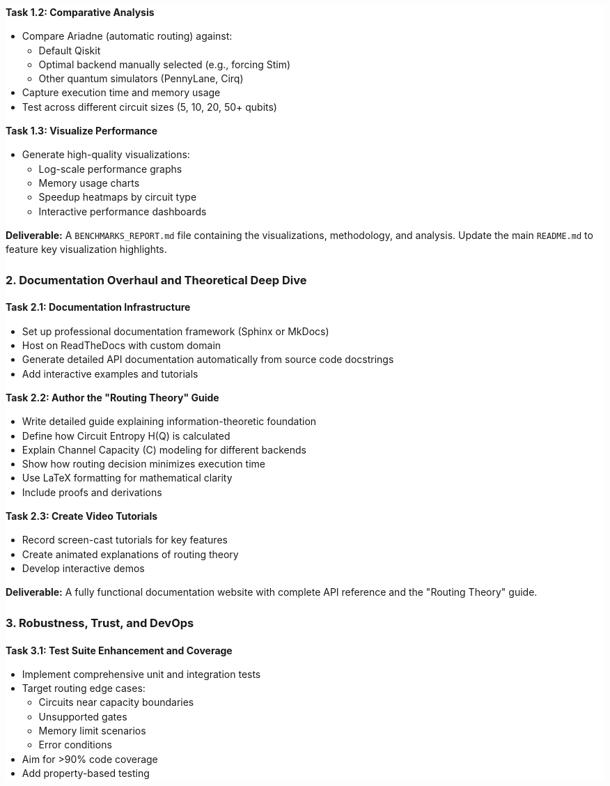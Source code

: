 **Task 1.2: Comparative Analysis**
- Compare Ariadne (automatic routing) against:
  - Default Qiskit
  - Optimal backend manually selected (e.g., forcing Stim)
  - Other quantum simulators (PennyLane, Cirq)
- Capture execution time and memory usage
- Test across different circuit sizes (5, 10, 20, 50+ qubits)

**Task 1.3: Visualize Performance**
- Generate high-quality visualizations:
  - Log-scale performance graphs
  - Memory usage charts
  - Speedup heatmaps by circuit type
  - Interactive performance dashboards

**Deliverable:** A `BENCHMARKS_REPORT.md` file containing the visualizations, methodology, and analysis. Update the main `README.md` to feature key visualization highlights.

### 2. Documentation Overhaul and Theoretical Deep Dive

**Task 2.1: Documentation Infrastructure**
- Set up professional documentation framework (Sphinx or MkDocs)
- Host on ReadTheDocs with custom domain
- Generate detailed API documentation automatically from source code docstrings
- Add interactive examples and tutorials

**Task 2.2: Author the "Routing Theory" Guide**
- Write detailed guide explaining information-theoretic foundation
- Define how Circuit Entropy H(Q) is calculated
- Explain Channel Capacity (C) modeling for different backends
- Show how routing decision minimizes execution time
- Use LaTeX formatting for mathematical clarity
- Include proofs and derivations

**Task 2.3: Create Video Tutorials**
- Record screen-cast tutorials for key features
- Create animated explanations of routing theory
- Develop interactive demos

**Deliverable:** A fully functional documentation website with complete API reference and the "Routing Theory" guide.

### 3. Robustness, Trust, and DevOps

**Task 3.1: Test Suite Enhancement and Coverage**
- Implement comprehensive unit and integration tests
- Target routing edge cases:
  - Circuits near capacity boundaries
  - Unsupported gates
  - Memory limit scenarios
  - Error conditions
- Aim for >90% code coverage
- Add property-based testing
